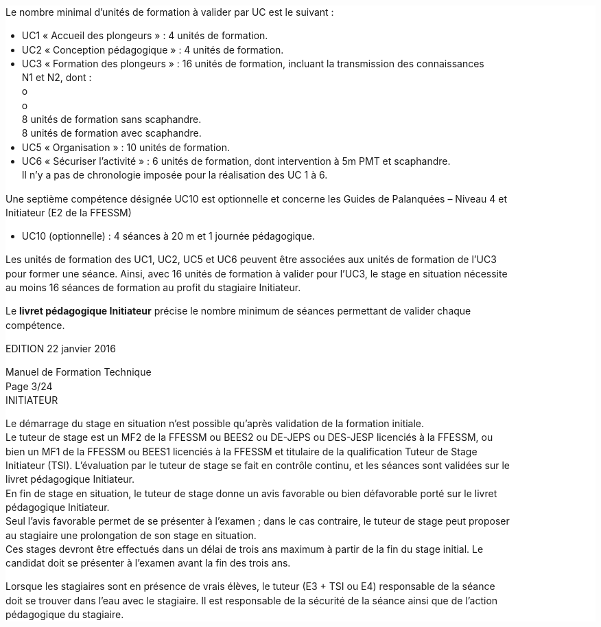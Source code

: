 Le nombre minimal d’unités de formation à valider par UC est le suivant :  
-  UC1 « Accueil des plongeurs » : 4 unités de formation.  
-  UC2 « Conception pédagogique » : 4 unités de formation.  
-  UC3 « Formation des plongeurs » : 16 unités de formation, incluant la transmission des connaissances  
N1 et N2, dont :  
o  
o  
8 unités de formation sans scaphandre.  
8 unités de formation avec scaphandre.  
-  UC5 « Organisation » : 10 unités de formation.  
-  UC6 « Sécuriser l’activité » : 6 unités de formation, dont intervention à 5m PMT et scaphandre.  
Il n’y a pas de chronologie imposée pour la réalisation des UC 1 à 6.  
  
Une septième compétence désignée UC10 est optionnelle et concerne les Guides de Palanquées – Niveau 4 et  
Initiateur (E2 de la FFESSM)  
-  UC10 (optionnelle) : 4 séances à 20 m et 1 journée pédagogique.  
  
Les unités de formation des UC1, UC2, UC5 et UC6 peuvent être associées aux unités de formation de l’UC3  
pour former une séance. Ainsi, avec 16 unités de formation à valider pour l’UC3, le stage en situation nécessite  
au moins 16 séances de formation au profit du stagiaire Initiateur.  
  
Le  **livret  pédagogique  Initiateur**  précise  le  nombre  minimum  de  séances  permettant  de  valider  chaque  
compétence.  
  
EDITION 22 janvier 2016  
  
Manuel de Formation Technique  
Page 3/24  
INITIATEUR  
  
  
Le démarrage du stage en situation n’est possible qu’après validation de la formation initiale.  
Le tuteur de stage est un MF2 de la FFESSM ou BEES2 ou DE-JEPS ou DES-JESP licenciés à la FFESSM, ou  
bien un MF1 de la FFESSM ou BEES1 licenciés à la FFESSM et titulaire de la qualification Tuteur de Stage  
Initiateur (TSI). L’évaluation par le tuteur de stage se fait en contrôle continu, et les séances sont validées sur le  
livret pédagogique Initiateur.  
En fin de stage en situation, le tuteur de stage donne un avis favorable ou bien défavorable porté sur le livret  
pédagogique Initiateur.  
Seul l’avis favorable permet de se présenter à l’examen ; dans le cas contraire, le tuteur de stage peut proposer  
au stagiaire une prolongation de son stage en situation.  
Ces  stages  devront  être  effectués  dans  un  délai  de  trois  ans  maximum  à  partir  de  la  fin  du  stage  initial.  Le  
candidat doit se présenter à l’examen avant la fin des trois ans.  
  
Lorsque les stagiaires sont en présence de vrais élèves, le tuteur (E3 + TSI ou E4) responsable de la séance  
doit se trouver dans l’eau avec le stagiaire. Il est responsable de la sécurité de la séance ainsi que de l’action  
pédagogique du stagiaire.  
  